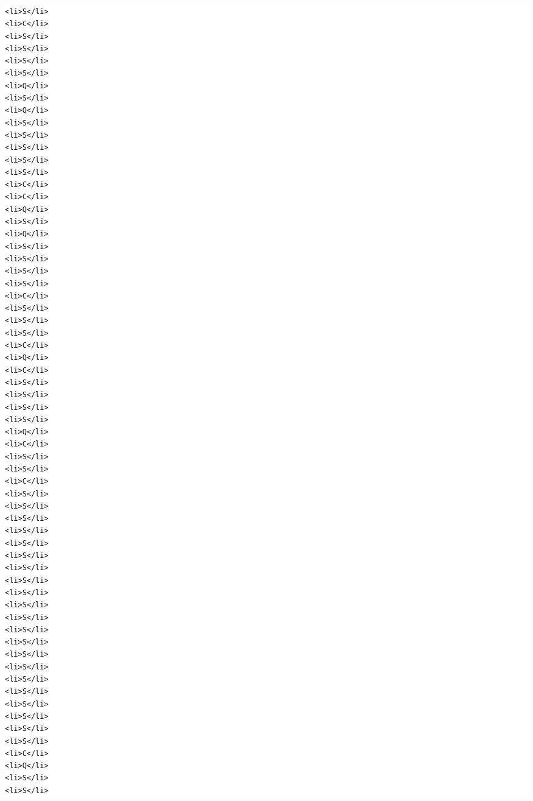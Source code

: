 	<li>S</li>
	<li>C</li>
	<li>S</li>
	<li>S</li>
	<li>S</li>
	<li>S</li>
	<li>Q</li>
	<li>S</li>
	<li>Q</li>
	<li>S</li>
	<li>S</li>
	<li>S</li>
	<li>S</li>
	<li>S</li>
	<li>C</li>
	<li>C</li>
	<li>Q</li>
	<li>S</li>
	<li>Q</li>
	<li>S</li>
	<li>S</li>
	<li>S</li>
	<li>S</li>
	<li>C</li>
	<li>S</li>
	<li>S</li>
	<li>S</li>
	<li>C</li>
	<li>Q</li>
	<li>C</li>
	<li>S</li>
	<li>S</li>
	<li>S</li>
	<li>S</li>
	<li>Q</li>
	<li>C</li>
	<li>S</li>
	<li>S</li>
	<li>C</li>
	<li>S</li>
	<li>S</li>
	<li>S</li>
	<li>S</li>
	<li>S</li>
	<li>S</li>
	<li>S</li>
	<li>S</li>
	<li>S</li>
	<li>S</li>
	<li>S</li>
	<li>S</li>
	<li>S</li>
	<li>S</li>
	<li>S</li>
	<li>S</li>
	<li>S</li>
	<li>S</li>
	<li>S</li>
	<li>S</li>
	<li>S</li>
	<li>C</li>
	<li>Q</li>
	<li>S</li>
	<li>S</li>